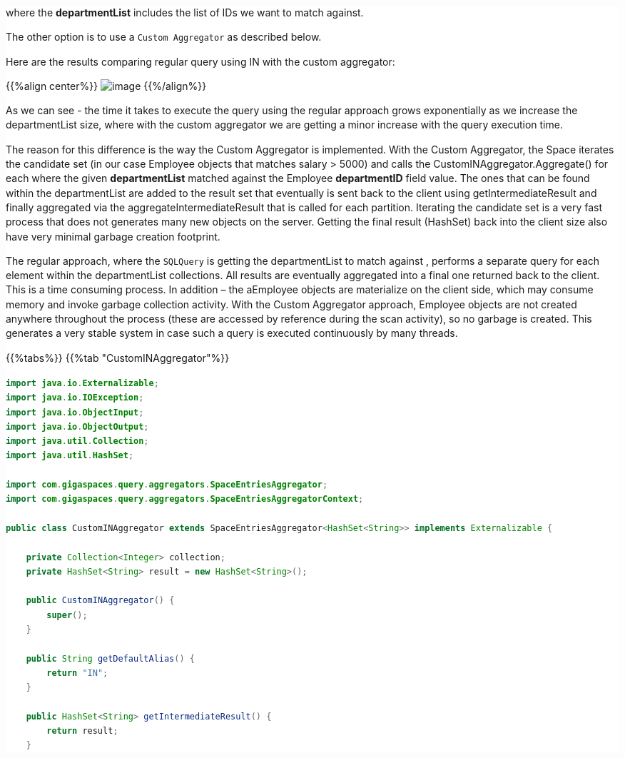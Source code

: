 where the **departmentList** includes the list of IDs we want to match against.

The other option is to use a `Custom Aggregator` as described below.

Here are the results comparing regular query using IN with the custom aggregator:


{{%align center%}}
![image](/attachment_files/sbp/custom-agg-example.png)
{{%/align%}}

As we can see - the time it takes to execute the query using the regular approach grows exponentially as we increase the departmentList size, where with the custom aggregator we are getting a minor increase with the query execution time. 

The reason for this difference is the way the Custom Aggregator is implemented.  With the Custom Aggregator, the Space iterates the candidate set (in our case Employee objects that matches salary > 5000) and calls the CustomINAggregator.Aggregate() 
for each where the given **departmentList** matched against the Employee **departmentID** field value. The ones that can be found within the departmentList are added to the result set that eventually is sent back to the client using getIntermediateResult and finally aggregated via the aggregateIntermediateResult that is called for each partition. 
Iterating the candidate set is a very fast process that does not generates many new objects on the server. 
Getting the final result (HashSet) back into the client size also have very minimal garbage creation footprint.

The regular approach, where the `SQLQuery` is getting the departmentList to match against , performs a separate query for each element within the departmentList collections. All results are eventually aggregated into a final one returned back to the client. 
This is a time consuming process. In addition – the aEmployee objects are materialize on the client side, which may consume memory and invoke garbage collection activity. 
With the Custom Aggregator approach, Employee objects are not created anywhere throughout the process (these are accessed by reference during the scan activity), so no garbage is created. 
This generates a very stable system in case such a query is executed continuously by many threads. 

 

{{%tabs%}}
{{%tab "CustomINAggregator"%}}
```java
import java.io.Externalizable;
import java.io.IOException;
import java.io.ObjectInput;
import java.io.ObjectOutput;
import java.util.Collection;
import java.util.HashSet;

import com.gigaspaces.query.aggregators.SpaceEntriesAggregator;
import com.gigaspaces.query.aggregators.SpaceEntriesAggregatorContext;

public class CustomINAggregator extends SpaceEntriesAggregator<HashSet<String>> implements Externalizable {

	private Collection<Integer> collection;
	private HashSet<String> result = new HashSet<String>();

	public CustomINAggregator() {
		super();
	}

	public String getDefaultAlias() {
		return "IN";
	}

	public HashSet<String> getIntermediateResult() {
		return result;
	}
```